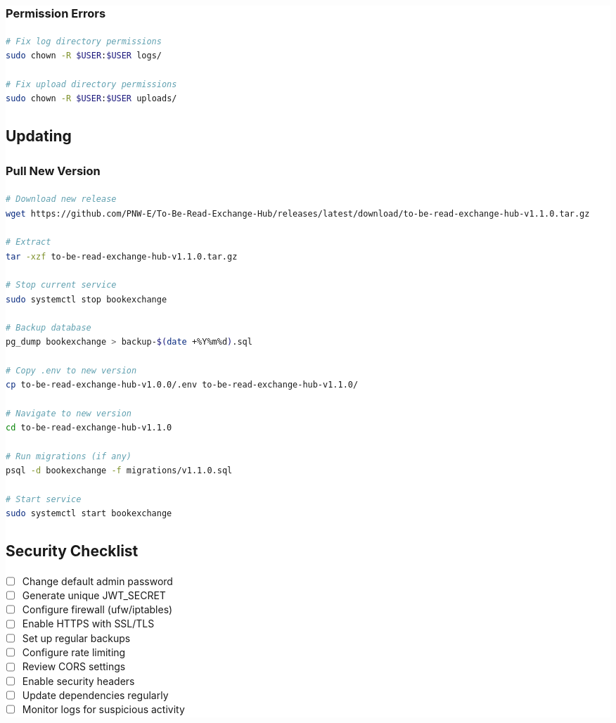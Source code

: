 ### Permission Errors

```bash
# Fix log directory permissions
sudo chown -R $USER:$USER logs/

# Fix upload directory permissions
sudo chown -R $USER:$USER uploads/
```

## Updating

### Pull New Version

```bash
# Download new release
wget https://github.com/PNW-E/To-Be-Read-Exchange-Hub/releases/latest/download/to-be-read-exchange-hub-v1.1.0.tar.gz

# Extract
tar -xzf to-be-read-exchange-hub-v1.1.0.tar.gz

# Stop current service
sudo systemctl stop bookexchange

# Backup database
pg_dump bookexchange > backup-$(date +%Y%m%d).sql

# Copy .env to new version
cp to-be-read-exchange-hub-v1.0.0/.env to-be-read-exchange-hub-v1.1.0/

# Navigate to new version
cd to-be-read-exchange-hub-v1.1.0

# Run migrations (if any)
psql -d bookexchange -f migrations/v1.1.0.sql

# Start service
sudo systemctl start bookexchange
```

## Security Checklist

- [ ] Change default admin password
- [ ] Generate unique JWT_SECRET
- [ ] Configure firewall (ufw/iptables)
- [ ] Enable HTTPS with SSL/TLS
- [ ] Set up regular backups
- [ ] Configure rate limiting
- [ ] Review CORS settings
- [ ] Enable security headers
- [ ] Update dependencies regularly
- [ ] Monitor logs for suspicious activity
